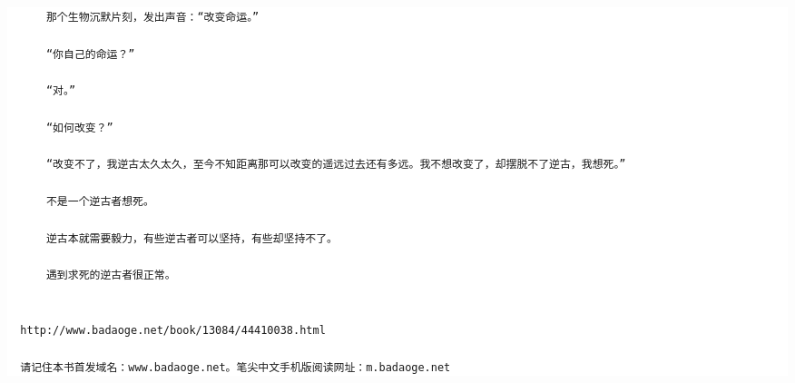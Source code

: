           那个生物沉默片刻，发出声音：“改变命运。”
      
          “你自己的命运？”
      
          “对。”
      
          “如何改变？”
      
          “改变不了，我逆古太久太久，至今不知距离那可以改变的遥远过去还有多远。我不想改变了，却摆脱不了逆古，我想死。”
      
          不是一个逆古者想死。
      
          逆古本就需要毅力，有些逆古者可以坚持，有些却坚持不了。
      
          遇到求死的逆古者很正常。
      
      
      http://www.badaoge.net/book/13084/44410038.html
      
      请记住本书首发域名：www.badaoge.net。笔尖中文手机版阅读网址：m.badaoge.net